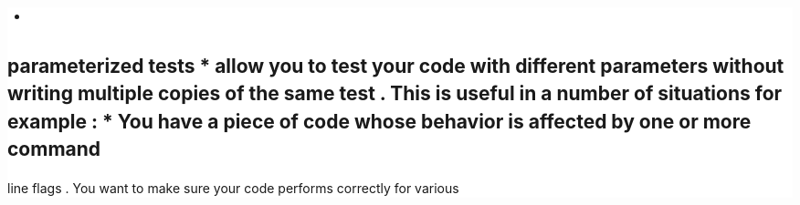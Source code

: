 -
parameterized
tests
*
allow
you
to
test
your
code
with
different
parameters
without
writing
multiple
copies
of
the
same
test
.
This
is
useful
in
a
number
of
situations
for
example
:
*
You
have
a
piece
of
code
whose
behavior
is
affected
by
one
or
more
command
-
line
flags
.
You
want
to
make
sure
your
code
performs
correctly
for
various